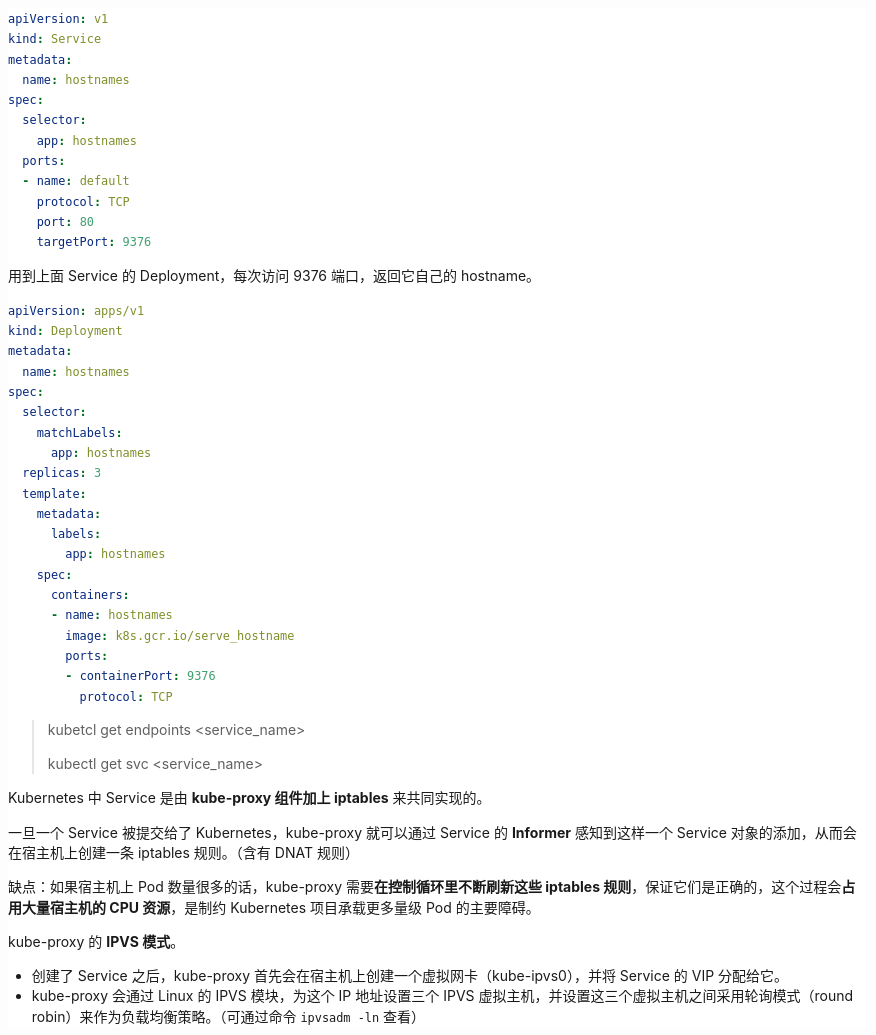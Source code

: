 ```yaml
apiVersion: v1
kind: Service
metadata:
  name: hostnames
spec:
  selector:
    app: hostnames
  ports:
  - name: default
    protocol: TCP
    port: 80
    targetPort: 9376
```

用到上面 Service 的 Deployment，每次访问 9376 端口，返回它自己的 hostname。

```yaml
apiVersion: apps/v1
kind: Deployment
metadata:
  name: hostnames
spec:
  selector:
    matchLabels:
      app: hostnames
  replicas: 3
  template:
    metadata:
      labels:
        app: hostnames
    spec:
      containers:
      - name: hostnames
        image: k8s.gcr.io/serve_hostname
        ports:
        - containerPort: 9376
          protocol: TCP
```

> kubetcl get endpoints <service_name>
>
> kubectl get svc <service_name>

Kubernetes 中 Service 是由 **kube-proxy 组件加上 iptables** 来共同实现的。

一旦一个 Service 被提交给了 Kubernetes，kube-proxy 就可以通过 Service 的 **Informer** 感知到这样一个 Service 对象的添加，从而会在宿主机上创建一条 iptables 规则。（含有 DNAT 规则）

缺点：如果宿主机上 Pod 数量很多的话，kube-proxy 需要**在控制循环里不断刷新这些 iptables 规则**，保证它们是正确的，这个过程会**占用大量宿主机的 CPU 资源**，是制约 Kubernetes 项目承载更多量级 Pod 的主要障碍。

kube-proxy 的 **IPVS 模式**。

- 创建了 Service 之后，kube-proxy 首先会在宿主机上创建一个虚拟网卡（kube-ipvs0），并将 Service 的 VIP 分配给它。
- kube-proxy 会通过 Linux 的 IPVS 模块，为这个 IP 地址设置三个 IPVS 虚拟主机，并设置这三个虚拟主机之间采用轮询模式（round robin）来作为负载均衡策略。（可通过命令 `ipvsadm -ln` 查看）
